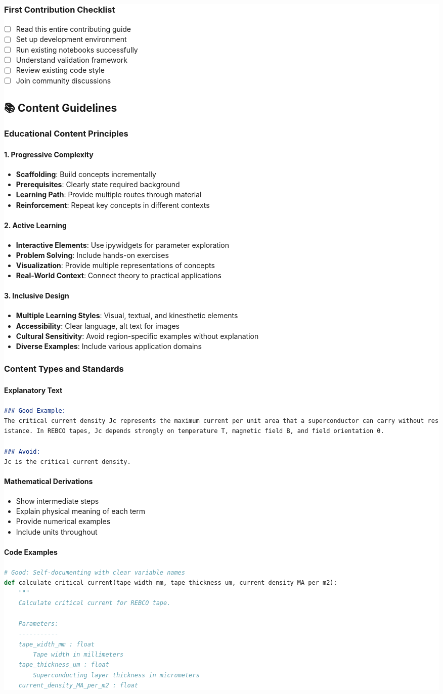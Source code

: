 ### First Contribution Checklist
- [ ] Read this entire contributing guide
- [ ] Set up development environment
- [ ] Run existing notebooks successfully
- [ ] Understand validation framework
- [ ] Review existing code style
- [ ] Join community discussions

## 📚 Content Guidelines

### Educational Content Principles

#### 1. Progressive Complexity
- **Scaffolding**: Build concepts incrementally
- **Prerequisites**: Clearly state required background
- **Learning Path**: Provide multiple routes through material
- **Reinforcement**: Repeat key concepts in different contexts

#### 2. Active Learning
- **Interactive Elements**: Use ipywidgets for parameter exploration
- **Problem Solving**: Include hands-on exercises
- **Visualization**: Provide multiple representations of concepts
- **Real-World Context**: Connect theory to practical applications

#### 3. Inclusive Design
- **Multiple Learning Styles**: Visual, textual, and kinesthetic elements
- **Accessibility**: Clear language, alt text for images
- **Cultural Sensitivity**: Avoid region-specific examples without explanation
- **Diverse Examples**: Include various application domains

### Content Types and Standards

#### Explanatory Text
```markdown
### Good Example:
The critical current density Jc represents the maximum current per unit area that a superconductor can carry without resistance. In REBCO tapes, Jc depends strongly on temperature T, magnetic field B, and field orientation θ.

### Avoid:
Jc is the critical current density.
```

#### Mathematical Derivations
- Show intermediate steps
- Explain physical meaning of each term
- Provide numerical examples
- Include units throughout

#### Code Examples
```python
# Good: Self-documenting with clear variable names
def calculate_critical_current(tape_width_mm, tape_thickness_um, current_density_MA_per_m2):
    """
    Calculate critical current for REBCO tape.
    
    Parameters:
    -----------
    tape_width_mm : float
        Tape width in millimeters
    tape_thickness_um : float  
        Superconducting layer thickness in micrometers
    current_density_MA_per_m2 : float
```